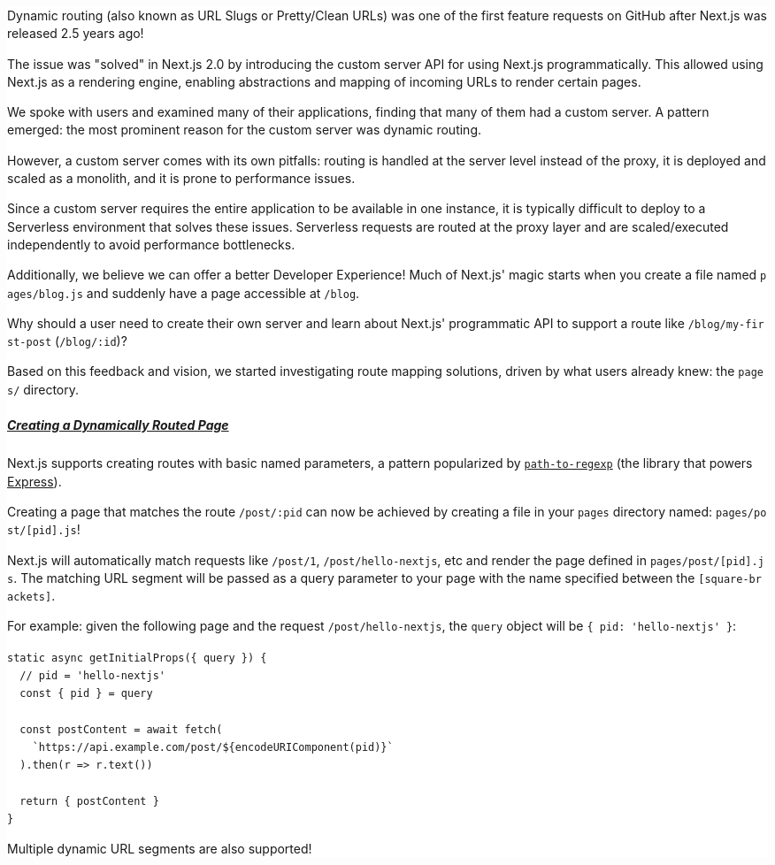 Dynamic routing (also known as URL Slugs or Pretty/Clean URLs) was one of the first feature requests on GitHub after Next.js was released 2.5 years ago!

The issue was "solved" in Next.js 2.0 by introducing the custom server API for using Next.js programmatically. This allowed using Next.js as a rendering engine, enabling abstractions and mapping of incoming URLs to render certain pages.

We spoke with users and examined many of their applications, finding that many of them had a custom server. A pattern emerged: the most prominent reason for the custom server was dynamic routing.

However, a custom server comes with its own pitfalls: routing is handled at the server level instead of the proxy, it is deployed and scaled as a monolith, and it is prone to performance issues.

Since a custom server requires the entire application to be available in one instance, it is typically difficult to deploy to a Serverless environment that solves these issues. Serverless requests are routed at the proxy layer and are scaled/executed independently to avoid performance bottlenecks.

Additionally, we believe we can offer a better Developer Experience! Much of Next.js' magic starts when you create a file named `pages/blog.js` and suddenly have a page accessible at `/blog`.

Why should a user need to create their own server and learn about Next.js' programmatic API to support a route like `/blog/my-first-post` (`/blog/:id`)?

Based on this feedback and vision, we started investigating route mapping solutions, driven by what users already knew: the `pages/` directory.

##### [Creating a Dynamically Routed Page](#creating-a-dynamically-routed-page)

Next.js supports creating routes with basic named parameters, a pattern popularized by [`path-to-regexp`](https://www.npmjs.com/package/path-to-regexp) (the library that powers [Express](https://expressjs.com)).

Creating a page that matches the route `/post/:pid` can now be achieved by creating a file in your `pages` directory named: `pages/post/[pid].js`!

Next.js will automatically match requests like `/post/1`, `/post/hello-nextjs`, etc and render the page defined in `pages/post/[pid].js`. The matching URL segment will be passed as a query parameter to your page with the name specified between the `[square-brackets]`.

For example: given the following page and the request `/post/hello-nextjs`, the `query` object will be `{ pid: 'hello-nextjs' }`:

```
static async getInitialProps({ query }) {
  // pid = 'hello-nextjs'
  const { pid } = query
 
  const postContent = await fetch(
    `https://api.example.com/post/${encodeURIComponent(pid)}`
  ).then(r => r.text())
 
  return { postContent }
}
```

Multiple dynamic URL segments are also supported!
